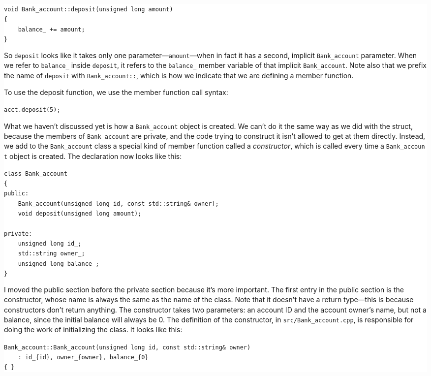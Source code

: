 ```
void Bank_account::deposit(unsigned long amount)
{
    balance_ += amount;
}
```

So `deposit` looks like it takes only one parameter—`amount`—when in fact it 
has a second, implicit `Bank_account` parameter. When we refer to `balance_` 
inside `deposit`, it refers to the `balance_` member variable of that 
implicit `Bank_account`. Note also that we prefix the name of `deposit` with 
`Bank_account::`, which is how we indicate that we are defining a member 
function.

To use the deposit function, we use the member function call syntax:

```
acct.deposit(5);
```

What we haven’t discussed yet is how a `Bank_account` object is created. We 
can’t do it the same way as we did with the struct, because the members of 
`Bank_account` are private, and the code trying to construct it isn’t allowed
to get at them directly. Instead, we add to the `Bank_account` class a 
special kind of member function called a *constructor*, which is called every
time a `Bank_account` object is created. The declaration now looks like this:

```
class Bank_account
{
public:
    Bank_account(unsigned long id, const std::string& owner);
    void deposit(unsigned long amount);
    
private:
    unsigned long id_;
    std::string owner_;
    unsigned long balance_;
}
```

I moved the public section before the private section because it’s more 
important. The first entry in the public section is the constructor, whose 
name is always the same as the name of the class. Note that it doesn’t have a
return type—this is because constructors don’t return anything. The 
constructor takes two parameters: an account ID and the account owner’s name,
but not a balance, since the initial balance will always be 0. The definition
of the constructor, in `src/Bank_account.cpp`, is responsible for doing the 
work of initializing the class. It looks like this:

```
Bank_account::Bank_account(unsigned long id, const std::string& owner)
    : id_{id}, owner_{owner}, balance_{0}
{ }
```
